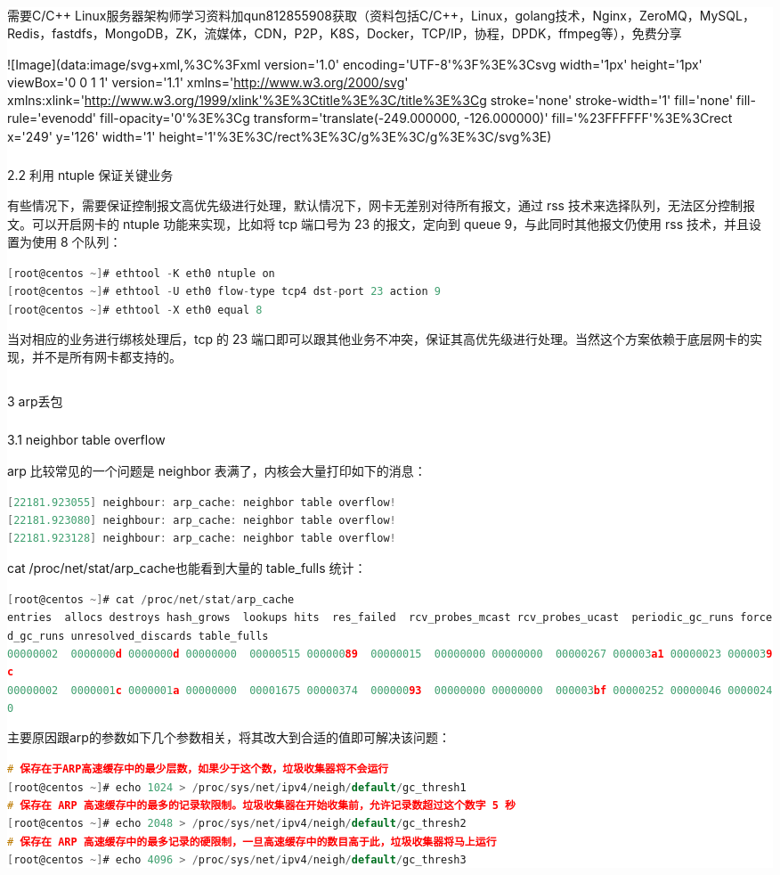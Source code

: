 
需要C/C++ Linux服务器架构师学习资料加qun812855908获取（资料包括C/C++，Linux，golang技术，Nginx，ZeroMQ，MySQL，Redis，fastdfs，MongoDB，ZK，流媒体，CDN，P2P，K8S，Docker，TCP/IP，协程，DPDK，ffmpeg等），免费分享

![Image](data:image/svg+xml,%3C%3Fxml version='1.0' encoding='UTF-8'%3F%3E%3Csvg width='1px' height='1px' viewBox='0 0 1 1' version='1.1' xmlns='http://www.w3.org/2000/svg' xmlns:xlink='http://www.w3.org/1999/xlink'%3E%3Ctitle%3E%3C/title%3E%3Cg stroke='none' stroke-width='1' fill='none' fill-rule='evenodd' fill-opacity='0'%3E%3Cg transform='translate(-249.000000, -126.000000)' fill='%23FFFFFF'%3E%3Crect x='249' y='126' width='1' height='1'%3E%3C/rect%3E%3C/g%3E%3C/g%3E%3C/svg%3E)

### 

2.2 利用 ntuple 保证关键业务

有些情况下，需要保证控制报文高优先级进行处理，默认情况下，网卡无差别对待所有报文，通过 rss 技术来选择队列，无法区分控制报文。可以开启网卡的 ntuple 功能来实现，比如将 tcp 端口号为 23 的报文，定向到 queue 9，与此同时其他报文仍使用 rss 技术，并且设置为使用 8 个队列：

```c
[root@centos ~]# ethtool -K eth0 ntuple on
[root@centos ~]# ethtool -U eth0 flow-type tcp4 dst-port 23 action 9
[root@centos ~]# ethtool -X eth0 equal 8
```


当对相应的业务进行绑核处理后，tcp 的 23 端口即可以跟其他业务不冲突，保证其高优先级进行处理。当然这个方案依赖于底层网卡的实现，并不是所有网卡都支持的。

## 

3 arp丢包

### 

3.1 neighbor table overflow

arp 比较常见的一个问题是 neighbor 表满了，内核会大量打印如下的消息：

```c
[22181.923055] neighbour: arp_cache: neighbor table overflow!
[22181.923080] neighbour: arp_cache: neighbor table overflow!
[22181.923128] neighbour: arp_cache: neighbor table overflow!
```

cat /proc/net/stat/arp_cache也能看到大量的 table_fulls 统计：

```c
[root@centos ~]# cat /proc/net/stat/arp_cache 
entries  allocs destroys hash_grows  lookups hits  res_failed  rcv_probes_mcast rcv_probes_ucast  periodic_gc_runs forced_gc_runs unresolved_discards table_fulls
00000002  0000000d 0000000d 00000000  00000515 00000089  00000015  00000000 00000000  00000267 000003a1 00000023 0000039c
00000002  0000001c 0000001a 00000000  00001675 00000374  00000093  00000000 00000000  000003bf 00000252 00000046 00000240
```

主要原因跟arp的参数如下几个参数相关，将其改大到合适的值即可解决该问题：

```c
# 保存在于ARP高速缓存中的最少层数，如果少于这个数，垃圾收集器将不会运行
[root@centos ~]# echo 1024 > /proc/sys/net/ipv4/neigh/default/gc_thresh1 
# 保存在 ARP 高速缓存中的最多的记录软限制。垃圾收集器在开始收集前，允许记录数超过这个数字 5 秒
[root@centos ~]# echo 2048 > /proc/sys/net/ipv4/neigh/default/gc_thresh2 
# 保存在 ARP 高速缓存中的最多记录的硬限制，一旦高速缓存中的数目高于此，垃圾收集器将马上运行
[root@centos ~]# echo 4096 > /proc/sys/net/ipv4/neigh/default/gc_thresh3
```
